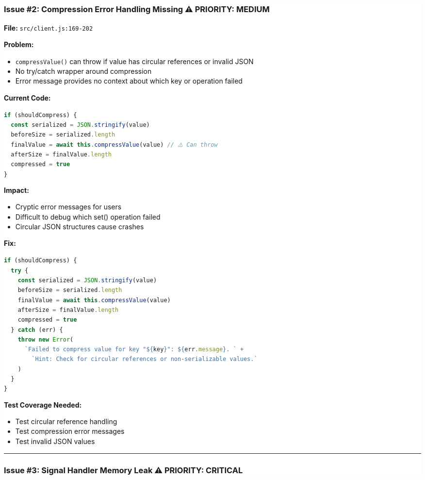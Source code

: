 ### Issue #2: Compression Error Handling Missing ⚠️ PRIORITY: MEDIUM

**File:** `src/client.js:169-202`

**Problem:**

- `compressValue()` can throw if value has circular references or invalid JSON
- No try/catch wrapper around compression
- Error message provides no context about which key or operation failed

**Current Code:**

```javascript
if (shouldCompress) {
  const serialized = JSON.stringify(value)
  beforeSize = serialized.length
  finalValue = await this.compressValue(value) // ⚠️ Can throw
  afterSize = finalValue.length
  compressed = true
}
```

**Impact:**

- Cryptic error messages for users
- Difficult to debug which set() operation failed
- Circular JSON structures cause crashes

**Fix:**

```javascript
if (shouldCompress) {
  try {
    const serialized = JSON.stringify(value)
    beforeSize = serialized.length
    finalValue = await this.compressValue(value)
    afterSize = finalValue.length
    compressed = true
  } catch (err) {
    throw new Error(
      `Failed to compress value for key "${key}": ${err.message}. ` +
        `Hint: Check for circular references or non-serializable values.`
    )
  }
}
```

**Test Coverage Needed:**

- Test circular reference handling
- Test compression error messages
- Test invalid JSON values

---

### Issue #3: Signal Handler Memory Leak ⚠️ PRIORITY: CRITICAL
